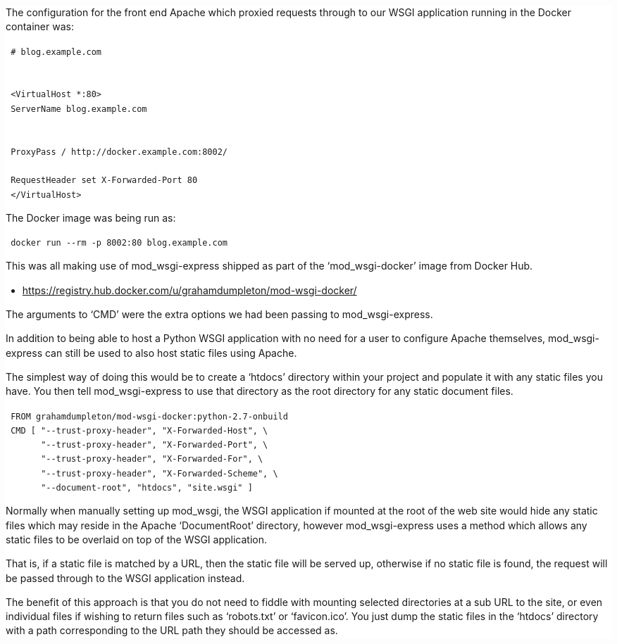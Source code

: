 The configuration for the front end Apache which proxied requests through to our WSGI application running in the Docker container was:

```
 # blog.example.com
 
 
 <VirtualHost *:80>  
 ServerName blog.example.com
 
 
 ProxyPass / http://docker.example.com:8002/  
   
 RequestHeader set X-Forwarded-Port 80  
 </VirtualHost>
```

The Docker image was being run as:

```
 docker run --rm -p 8002:80 blog.example.com
```

This was all making use of mod\_wsgi-express shipped as part of the ‘mod\_wsgi-docker’ image from Docker Hub.

  * <https://registry.hub.docker.com/u/grahamdumpleton/mod-wsgi-docker/>



The arguments to ‘CMD’ were the extra options we had been passing to mod\_wsgi-express.

In addition to being able to host a Python WSGI application with no need for a user to configure Apache themselves, mod\_wsgi-express can still be used to also host static files using Apache.

The simplest way of doing this would be to create a ‘htdocs’ directory within your project and populate it with any static files you have. You then tell mod\_wsgi-express to use that directory as the root directory for any static document files.

```
 FROM grahamdumpleton/mod-wsgi-docker:python-2.7-onbuild  
 CMD [ "--trust-proxy-header", "X-Forwarded-Host", \  
       "--trust-proxy-header", "X-Forwarded-Port", \  
       "--trust-proxy-header", "X-Forwarded-For", \  
       "--trust-proxy-header", "X-Forwarded-Scheme", \  
       "--document-root", "htdocs", "site.wsgi" ]
```

Normally when manually setting up mod\_wsgi, the WSGI application if mounted at the root of the web site would hide any static files which may reside in the Apache ‘DocumentRoot’ directory, however mod\_wsgi-express uses a method which allows any static files to be overlaid on top of the WSGI application.

That is, if a static file is matched by a URL, then the static file will be served up, otherwise if no static file is found, the request will be passed through to the WSGI application instead.

The benefit of this approach is that you do not need to fiddle with mounting selected directories at a sub URL to the site, or even individual files if wishing to return files such as ‘robots.txt’ or ‘favicon.ico’. You just dump the static files in the ‘htdocs’ directory with a path corresponding to the URL path they should be accessed as.
